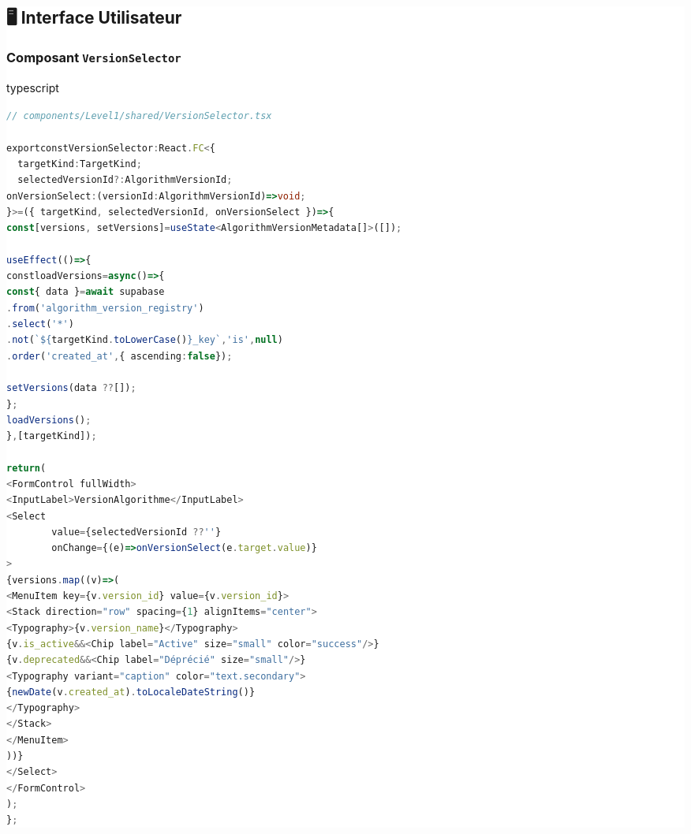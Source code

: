 
## 🖥️ Interface Utilisateur

### Composant `VersionSelector`

typescript

```typescript
// components/Level1/shared/VersionSelector.tsx

exportconstVersionSelector:React.FC<{
  targetKind:TargetKind;
  selectedVersionId?:AlgorithmVersionId;
onVersionSelect:(versionId:AlgorithmVersionId)=>void;
}>=({ targetKind, selectedVersionId, onVersionSelect })=>{
const[versions, setVersions]=useState<AlgorithmVersionMetadata[]>([]);
  
useEffect(()=>{
constloadVersions=async()=>{
const{ data }=await supabase
.from('algorithm_version_registry')
.select('*')
.not(`${targetKind.toLowerCase()}_key`,'is',null)
.order('created_at',{ ascending:false});
    
setVersions(data ??[]);
};
loadVersions();
},[targetKind]);
  
return(
<FormControl fullWidth>
<InputLabel>VersionAlgorithme</InputLabel>
<Select
        value={selectedVersionId ??''}
        onChange={(e)=>onVersionSelect(e.target.value)}
>
{versions.map((v)=>(
<MenuItem key={v.version_id} value={v.version_id}>
<Stack direction="row" spacing={1} alignItems="center">
<Typography>{v.version_name}</Typography>
{v.is_active&&<Chip label="Active" size="small" color="success"/>}
{v.deprecated&&<Chip label="Déprécié" size="small"/>}
<Typography variant="caption" color="text.secondary">
{newDate(v.created_at).toLocaleDateString()}
</Typography>
</Stack>
</MenuItem>
))}
</Select>
</FormControl>
);
};
```
